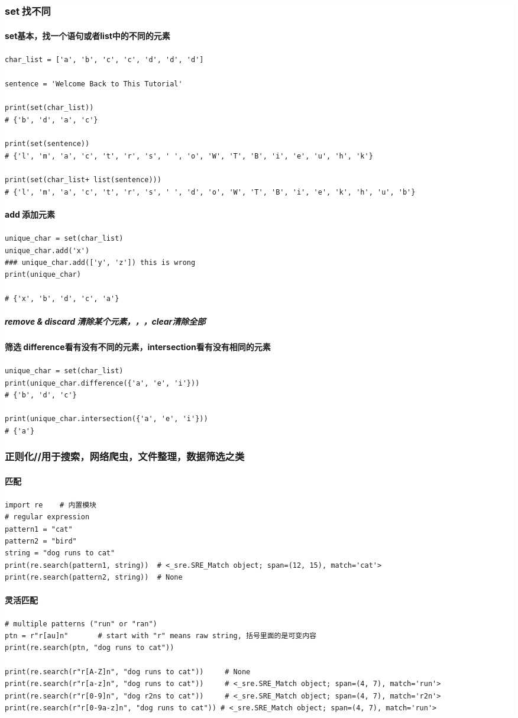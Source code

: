 ### set 找不同
#### set基本，找一个语句或者list中的不同的元素
```
char_list = ['a', 'b', 'c', 'c', 'd', 'd', 'd']

sentence = 'Welcome Back to This Tutorial'

print(set(char_list))
# {'b', 'd', 'a', 'c'}

print(set(sentence))
# {'l', 'm', 'a', 'c', 't', 'r', 's', ' ', 'o', 'W', 'T', 'B', 'i', 'e', 'u', 'h', 'k'}

print(set(char_list+ list(sentence)))
# {'l', 'm', 'a', 'c', 't', 'r', 's', ' ', 'd', 'o', 'W', 'T', 'B', 'i', 'e', 'k', 'h', 'u', 'b'}
```

#### add 添加元素
```
unique_char = set(char_list)
unique_char.add('x')
### unique_char.add(['y', 'z']) this is wrong
print(unique_char)

# {'x', 'b', 'd', 'c', 'a'}
```
##### remove & discard 清除某个元素，，，clear清除全部
#### 筛选  difference看有没有不同的元素，intersection看有没有相同的元素
```
unique_char = set(char_list)
print(unique_char.difference({'a', 'e', 'i'}))
# {'b', 'd', 'c'}

print(unique_char.intersection({'a', 'e', 'i'}))
# {'a'}
```

### 正则化//用于搜索，网络爬虫，文件整理，数据筛选之类
#### 匹配
```
import re    # 内置模块
# regular expression
pattern1 = "cat"
pattern2 = "bird"
string = "dog runs to cat"
print(re.search(pattern1, string))  # <_sre.SRE_Match object; span=(12, 15), match='cat'>
print(re.search(pattern2, string))  # None
```
#### 灵活匹配
```
# multiple patterns ("run" or "ran")
ptn = r"r[au]n"       # start with "r" means raw string, 括号里面的是可变内容
print(re.search(ptn, "dog runs to cat"))

print(re.search(r"r[A-Z]n", "dog runs to cat"))     # None
print(re.search(r"r[a-z]n", "dog runs to cat"))     # <_sre.SRE_Match object; span=(4, 7), match='run'>
print(re.search(r"r[0-9]n", "dog r2ns to cat"))     # <_sre.SRE_Match object; span=(4, 7), match='r2n'>
print(re.search(r"r[0-9a-z]n", "dog runs to cat")) # <_sre.SRE_Match object; span=(4, 7), match='run'>

```